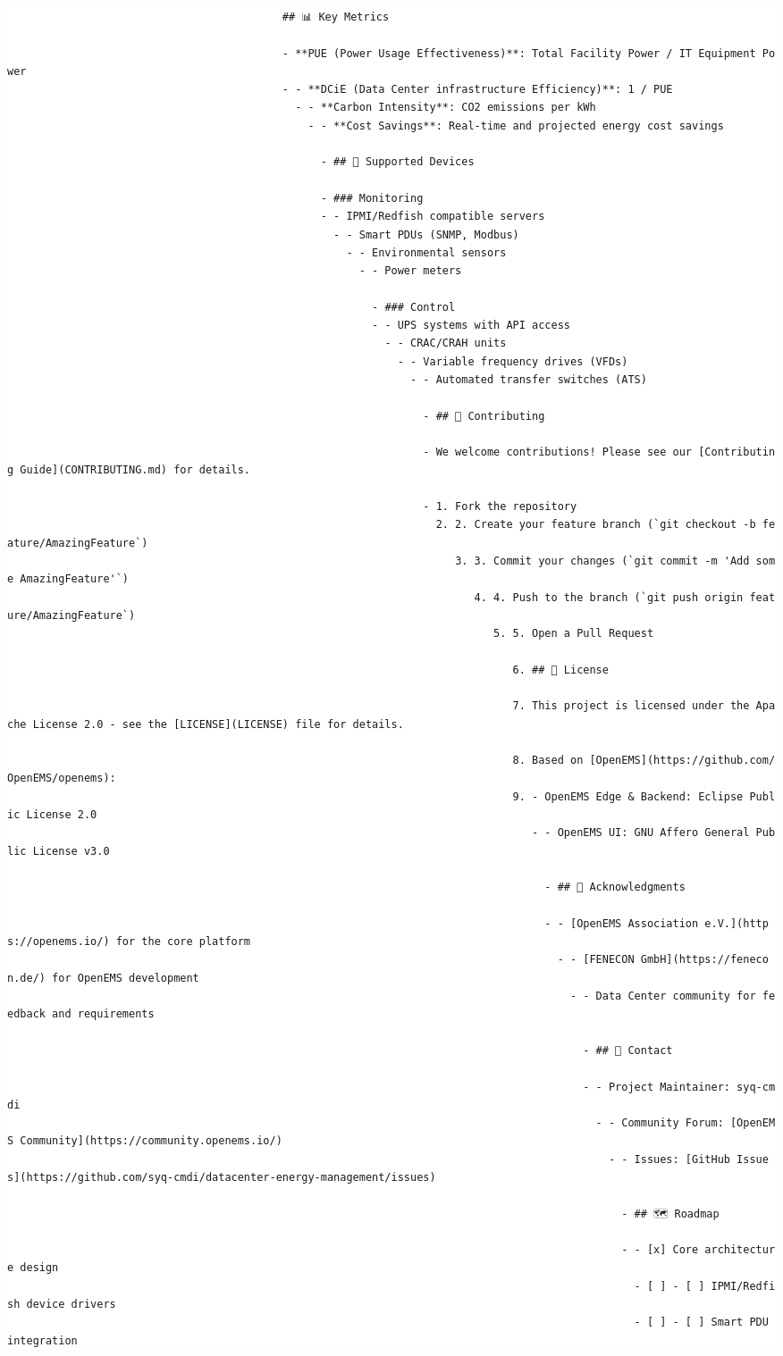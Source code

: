                                                ## 📊 Key Metrics

                                               - **PUE (Power Usage Effectiveness)**: Total Facility Power / IT Equipment Power
                                               - - **DCiE (Data Center infrastructure Efficiency)**: 1 / PUE
                                                 - - **Carbon Intensity**: CO2 emissions per kWh
                                                   - - **Cost Savings**: Real-time and projected energy cost savings
                                                    
                                                     - ## 🔌 Supported Devices
                                                    
                                                     - ### Monitoring
                                                     - - IPMI/Redfish compatible servers
                                                       - - Smart PDUs (SNMP, Modbus)
                                                         - - Environmental sensors
                                                           - - Power meters
                                                            
                                                             - ### Control
                                                             - - UPS systems with API access
                                                               - - CRAC/CRAH units
                                                                 - - Variable frequency drives (VFDs)
                                                                   - - Automated transfer switches (ATS)
                                                                    
                                                                     - ## 🤝 Contributing
                                                                    
                                                                     - We welcome contributions! Please see our [Contributing Guide](CONTRIBUTING.md) for details.
                                                                    
                                                                     - 1. Fork the repository
                                                                       2. 2. Create your feature branch (`git checkout -b feature/AmazingFeature`)
                                                                          3. 3. Commit your changes (`git commit -m 'Add some AmazingFeature'`)
                                                                             4. 4. Push to the branch (`git push origin feature/AmazingFeature`)
                                                                                5. 5. Open a Pull Request
                                                                                  
                                                                                   6. ## 📝 License
                                                                                  
                                                                                   7. This project is licensed under the Apache License 2.0 - see the [LICENSE](LICENSE) file for details.
                                                                                  
                                                                                   8. Based on [OpenEMS](https://github.com/OpenEMS/openems):
                                                                                   9. - OpenEMS Edge & Backend: Eclipse Public License 2.0
                                                                                      - - OpenEMS UI: GNU Affero General Public License v3.0
                                                                                       
                                                                                        - ## 🙏 Acknowledgments
                                                                                       
                                                                                        - - [OpenEMS Association e.V.](https://openems.io/) for the core platform
                                                                                          - - [FENECON GmbH](https://fenecon.de/) for OpenEMS development
                                                                                            - - Data Center community for feedback and requirements
                                                                                             
                                                                                              - ## 📧 Contact
                                                                                             
                                                                                              - - Project Maintainer: syq-cmdi
                                                                                                - - Community Forum: [OpenEMS Community](https://community.openems.io/)
                                                                                                  - - Issues: [GitHub Issues](https://github.com/syq-cmdi/datacenter-energy-management/issues)
                                                                                                   
                                                                                                    - ## 🗺️ Roadmap
                                                                                                   
                                                                                                    - - [x] Core architecture design
                                                                                                      - [ ] - [ ] IPMI/Redfish device drivers
                                                                                                      - [ ] - [ ] Smart PDU integration